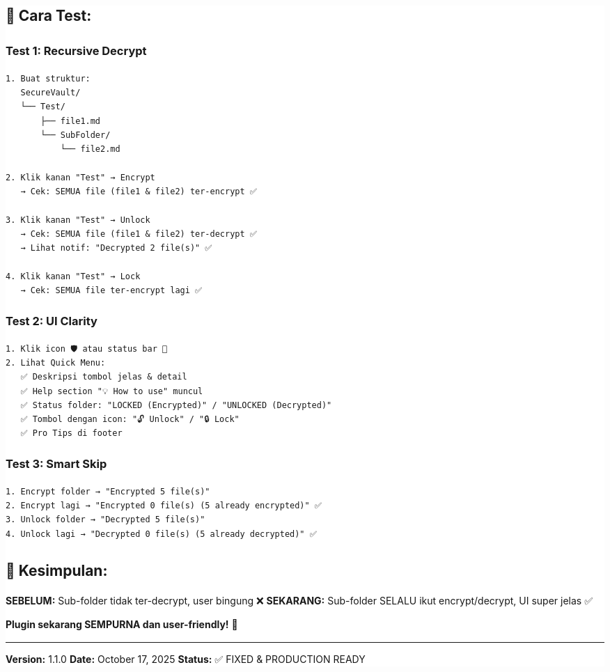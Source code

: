 ## 🚀 Cara Test:

### Test 1: Recursive Decrypt
```
1. Buat struktur:
   SecureVault/
   └── Test/
       ├── file1.md
       └── SubFolder/
           └── file2.md

2. Klik kanan "Test" → Encrypt
   → Cek: SEMUA file (file1 & file2) ter-encrypt ✅

3. Klik kanan "Test" → Unlock
   → Cek: SEMUA file (file1 & file2) ter-decrypt ✅
   → Lihat notif: "Decrypted 2 file(s)" ✅

4. Klik kanan "Test" → Lock
   → Cek: SEMUA file ter-encrypt lagi ✅
```

### Test 2: UI Clarity
```
1. Klik icon 🛡️ atau status bar 🔐
2. Lihat Quick Menu:
   ✅ Deskripsi tombol jelas & detail
   ✅ Help section "💡 How to use" muncul
   ✅ Status folder: "LOCKED (Encrypted)" / "UNLOCKED (Decrypted)"
   ✅ Tombol dengan icon: "🔓 Unlock" / "🔒 Lock"
   ✅ Pro Tips di footer
```

### Test 3: Smart Skip
```
1. Encrypt folder → "Encrypted 5 file(s)"
2. Encrypt lagi → "Encrypted 0 file(s) (5 already encrypted)" ✅
3. Unlock folder → "Decrypted 5 file(s)"
4. Unlock lagi → "Decrypted 0 file(s) (5 already decrypted)" ✅
```

## 🎯 Kesimpulan:

**SEBELUM:** Sub-folder tidak ter-decrypt, user bingung ❌
**SEKARANG:** Sub-folder SELALU ikut encrypt/decrypt, UI super jelas ✅

**Plugin sekarang SEMPURNA dan user-friendly!** 🎉

---
**Version:** 1.1.0
**Date:** October 17, 2025
**Status:** ✅ FIXED & PRODUCTION READY
